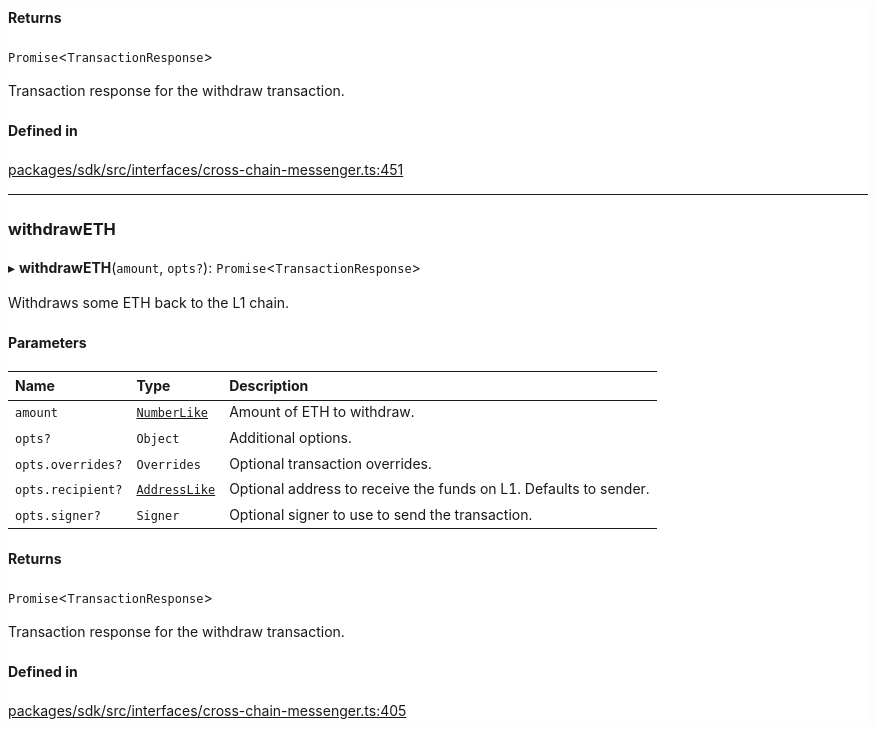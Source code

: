 
#### Returns

`Promise`<`TransactionResponse`\>

Transaction response for the withdraw transaction.

#### Defined in

[packages/sdk/src/interfaces/cross-chain-messenger.ts:451](https://github.com/ethereum-optimism/optimism/blob/develop/packages/sdk/src/interfaces/cross-chain-messenger.ts#L451)

___

### withdrawETH

▸ **withdrawETH**(`amount`, `opts?`): `Promise`<`TransactionResponse`\>

Withdraws some ETH back to the L1 chain.

#### Parameters

| Name | Type | Description |
| :------ | :------ | :------ |
| `amount` | [`NumberLike`](../modules.md#numberlike) | Amount of ETH to withdraw. |
| `opts?` | `Object` | Additional options. |
| `opts.overrides?` | `Overrides` | Optional transaction overrides. |
| `opts.recipient?` | [`AddressLike`](../modules.md#addresslike) | Optional address to receive the funds on L1. Defaults to sender. |
| `opts.signer?` | `Signer` | Optional signer to use to send the transaction. |

#### Returns

`Promise`<`TransactionResponse`\>

Transaction response for the withdraw transaction.

#### Defined in

[packages/sdk/src/interfaces/cross-chain-messenger.ts:405](https://github.com/ethereum-optimism/optimism/blob/develop/packages/sdk/src/interfaces/cross-chain-messenger.ts#L405)
